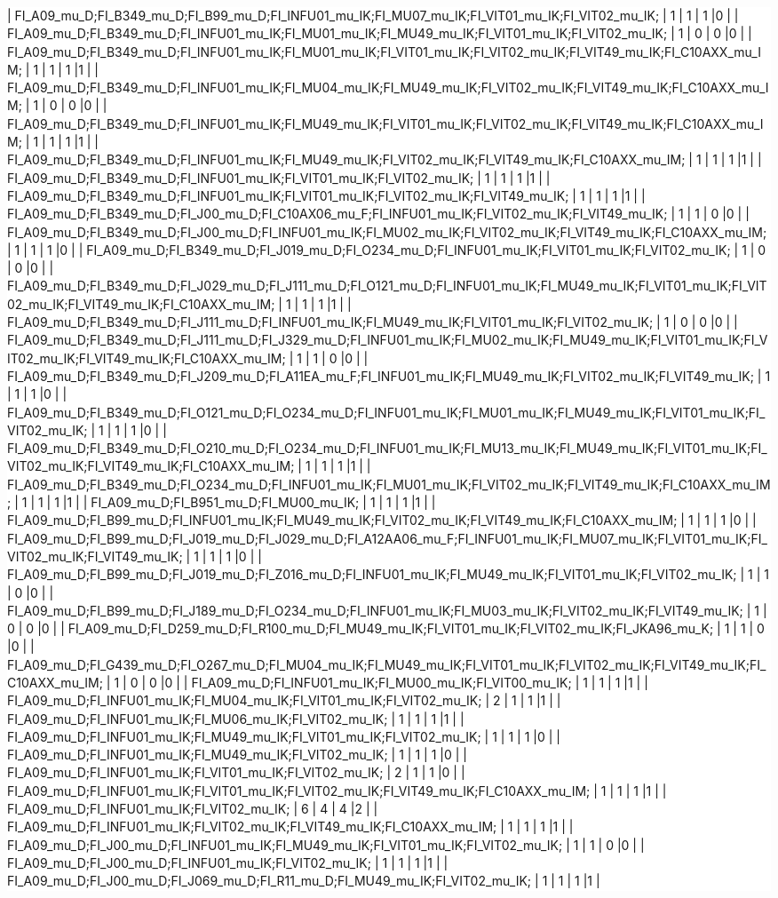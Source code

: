 | FI_A09_mu_D;FI_B349_mu_D;FI_B99_mu_D;FI_INFU01_mu_IK;FI_MU07_mu_IK;FI_VIT01_mu_IK;FI_VIT02_mu_IK; | 1 | 1 | 1 |0 |
| FI_A09_mu_D;FI_B349_mu_D;FI_INFU01_mu_IK;FI_MU01_mu_IK;FI_MU49_mu_IK;FI_VIT01_mu_IK;FI_VIT02_mu_IK; | 1 | 0 | 0 |0 |
| FI_A09_mu_D;FI_B349_mu_D;FI_INFU01_mu_IK;FI_MU01_mu_IK;FI_VIT01_mu_IK;FI_VIT02_mu_IK;FI_VIT49_mu_IK;FI_C10AXX_mu_IM; | 1 | 1 | 1 |1 |
| FI_A09_mu_D;FI_B349_mu_D;FI_INFU01_mu_IK;FI_MU04_mu_IK;FI_MU49_mu_IK;FI_VIT02_mu_IK;FI_VIT49_mu_IK;FI_C10AXX_mu_IM; | 1 | 0 | 0 |0 |
| FI_A09_mu_D;FI_B349_mu_D;FI_INFU01_mu_IK;FI_MU49_mu_IK;FI_VIT01_mu_IK;FI_VIT02_mu_IK;FI_VIT49_mu_IK;FI_C10AXX_mu_IM; | 1 | 1 | 1 |1 |
| FI_A09_mu_D;FI_B349_mu_D;FI_INFU01_mu_IK;FI_MU49_mu_IK;FI_VIT02_mu_IK;FI_VIT49_mu_IK;FI_C10AXX_mu_IM; | 1 | 1 | 1 |1 |
| FI_A09_mu_D;FI_B349_mu_D;FI_INFU01_mu_IK;FI_VIT01_mu_IK;FI_VIT02_mu_IK; | 1 | 1 | 1 |1 |
| FI_A09_mu_D;FI_B349_mu_D;FI_INFU01_mu_IK;FI_VIT01_mu_IK;FI_VIT02_mu_IK;FI_VIT49_mu_IK; | 1 | 1 | 1 |1 |
| FI_A09_mu_D;FI_B349_mu_D;FI_J00_mu_D;FI_C10AX06_mu_F;FI_INFU01_mu_IK;FI_VIT02_mu_IK;FI_VIT49_mu_IK; | 1 | 1 | 0 |0 |
| FI_A09_mu_D;FI_B349_mu_D;FI_J00_mu_D;FI_INFU01_mu_IK;FI_MU02_mu_IK;FI_VIT02_mu_IK;FI_VIT49_mu_IK;FI_C10AXX_mu_IM; | 1 | 1 | 1 |0 |
| FI_A09_mu_D;FI_B349_mu_D;FI_J019_mu_D;FI_O234_mu_D;FI_INFU01_mu_IK;FI_VIT01_mu_IK;FI_VIT02_mu_IK; | 1 | 0 | 0 |0 |
| FI_A09_mu_D;FI_B349_mu_D;FI_J029_mu_D;FI_J111_mu_D;FI_O121_mu_D;FI_INFU01_mu_IK;FI_MU49_mu_IK;FI_VIT01_mu_IK;FI_VIT02_mu_IK;FI_VIT49_mu_IK;FI_C10AXX_mu_IM; | 1 | 1 | 1 |1 |
| FI_A09_mu_D;FI_B349_mu_D;FI_J111_mu_D;FI_INFU01_mu_IK;FI_MU49_mu_IK;FI_VIT01_mu_IK;FI_VIT02_mu_IK; | 1 | 0 | 0 |0 |
| FI_A09_mu_D;FI_B349_mu_D;FI_J111_mu_D;FI_J329_mu_D;FI_INFU01_mu_IK;FI_MU02_mu_IK;FI_MU49_mu_IK;FI_VIT01_mu_IK;FI_VIT02_mu_IK;FI_VIT49_mu_IK;FI_C10AXX_mu_IM; | 1 | 1 | 0 |0 |
| FI_A09_mu_D;FI_B349_mu_D;FI_J209_mu_D;FI_A11EA_mu_F;FI_INFU01_mu_IK;FI_MU49_mu_IK;FI_VIT02_mu_IK;FI_VIT49_mu_IK; | 1 | 1 | 1 |0 |
| FI_A09_mu_D;FI_B349_mu_D;FI_O121_mu_D;FI_O234_mu_D;FI_INFU01_mu_IK;FI_MU01_mu_IK;FI_MU49_mu_IK;FI_VIT01_mu_IK;FI_VIT02_mu_IK; | 1 | 1 | 1 |0 |
| FI_A09_mu_D;FI_B349_mu_D;FI_O210_mu_D;FI_O234_mu_D;FI_INFU01_mu_IK;FI_MU13_mu_IK;FI_MU49_mu_IK;FI_VIT01_mu_IK;FI_VIT02_mu_IK;FI_VIT49_mu_IK;FI_C10AXX_mu_IM; | 1 | 1 | 1 |1 |
| FI_A09_mu_D;FI_B349_mu_D;FI_O234_mu_D;FI_INFU01_mu_IK;FI_MU01_mu_IK;FI_VIT02_mu_IK;FI_VIT49_mu_IK;FI_C10AXX_mu_IM; | 1 | 1 | 1 |1 |
| FI_A09_mu_D;FI_B951_mu_D;FI_MU00_mu_IK; | 1 | 1 | 1 |1 |
| FI_A09_mu_D;FI_B99_mu_D;FI_INFU01_mu_IK;FI_MU49_mu_IK;FI_VIT02_mu_IK;FI_VIT49_mu_IK;FI_C10AXX_mu_IM; | 1 | 1 | 1 |0 |
| FI_A09_mu_D;FI_B99_mu_D;FI_J019_mu_D;FI_J029_mu_D;FI_A12AA06_mu_F;FI_INFU01_mu_IK;FI_MU07_mu_IK;FI_VIT01_mu_IK;FI_VIT02_mu_IK;FI_VIT49_mu_IK; | 1 | 1 | 1 |0 |
| FI_A09_mu_D;FI_B99_mu_D;FI_J019_mu_D;FI_Z016_mu_D;FI_INFU01_mu_IK;FI_MU49_mu_IK;FI_VIT01_mu_IK;FI_VIT02_mu_IK; | 1 | 1 | 0 |0 |
| FI_A09_mu_D;FI_B99_mu_D;FI_J189_mu_D;FI_O234_mu_D;FI_INFU01_mu_IK;FI_MU03_mu_IK;FI_VIT02_mu_IK;FI_VIT49_mu_IK; | 1 | 0 | 0 |0 |
| FI_A09_mu_D;FI_D259_mu_D;FI_R100_mu_D;FI_MU49_mu_IK;FI_VIT01_mu_IK;FI_VIT02_mu_IK;FI_JKA96_mu_K; | 1 | 1 | 0 |0 |
| FI_A09_mu_D;FI_G439_mu_D;FI_O267_mu_D;FI_MU04_mu_IK;FI_MU49_mu_IK;FI_VIT01_mu_IK;FI_VIT02_mu_IK;FI_VIT49_mu_IK;FI_C10AXX_mu_IM; | 1 | 0 | 0 |0 |
| FI_A09_mu_D;FI_INFU01_mu_IK;FI_MU00_mu_IK;FI_VIT00_mu_IK; | 1 | 1 | 1 |1 |
| FI_A09_mu_D;FI_INFU01_mu_IK;FI_MU04_mu_IK;FI_VIT01_mu_IK;FI_VIT02_mu_IK; | 2 | 1 | 1 |1 |
| FI_A09_mu_D;FI_INFU01_mu_IK;FI_MU06_mu_IK;FI_VIT02_mu_IK; | 1 | 1 | 1 |1 |
| FI_A09_mu_D;FI_INFU01_mu_IK;FI_MU49_mu_IK;FI_VIT01_mu_IK;FI_VIT02_mu_IK; | 1 | 1 | 1 |0 |
| FI_A09_mu_D;FI_INFU01_mu_IK;FI_MU49_mu_IK;FI_VIT02_mu_IK; | 1 | 1 | 1 |0 |
| FI_A09_mu_D;FI_INFU01_mu_IK;FI_VIT01_mu_IK;FI_VIT02_mu_IK; | 2 | 1 | 1 |0 |
| FI_A09_mu_D;FI_INFU01_mu_IK;FI_VIT01_mu_IK;FI_VIT02_mu_IK;FI_VIT49_mu_IK;FI_C10AXX_mu_IM; | 1 | 1 | 1 |1 |
| FI_A09_mu_D;FI_INFU01_mu_IK;FI_VIT02_mu_IK; | 6 | 4 | 4 |2 |
| FI_A09_mu_D;FI_INFU01_mu_IK;FI_VIT02_mu_IK;FI_VIT49_mu_IK;FI_C10AXX_mu_IM; | 1 | 1 | 1 |1 |
| FI_A09_mu_D;FI_J00_mu_D;FI_INFU01_mu_IK;FI_MU49_mu_IK;FI_VIT01_mu_IK;FI_VIT02_mu_IK; | 1 | 1 | 0 |0 |
| FI_A09_mu_D;FI_J00_mu_D;FI_INFU01_mu_IK;FI_VIT02_mu_IK; | 1 | 1 | 1 |1 |
| FI_A09_mu_D;FI_J00_mu_D;FI_J069_mu_D;FI_R11_mu_D;FI_MU49_mu_IK;FI_VIT02_mu_IK; | 1 | 1 | 1 |1 |
